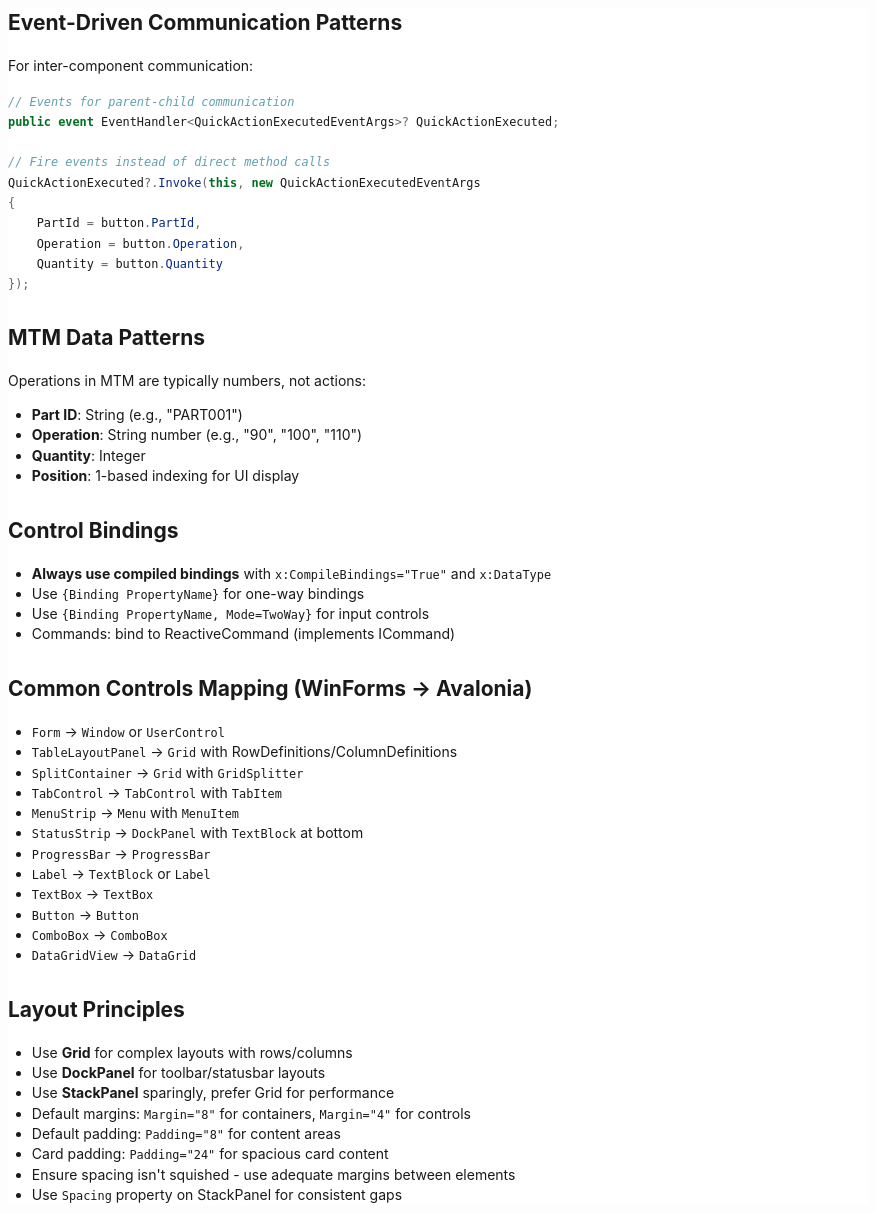## Event-Driven Communication Patterns
For inter-component communication:
```csharp
// Events for parent-child communication
public event EventHandler<QuickActionExecutedEventArgs>? QuickActionExecuted;

// Fire events instead of direct method calls
QuickActionExecuted?.Invoke(this, new QuickActionExecutedEventArgs
{
    PartId = button.PartId,
    Operation = button.Operation,
    Quantity = button.Quantity
});
```

## MTM Data Patterns
Operations in MTM are typically numbers, not actions:
- **Part ID**: String (e.g., "PART001")
- **Operation**: String number (e.g., "90", "100", "110")
- **Quantity**: Integer
- **Position**: 1-based indexing for UI display

## Control Bindings
- **Always use compiled bindings** with `x:CompileBindings="True"` and `x:DataType`
- Use `{Binding PropertyName}` for one-way bindings
- Use `{Binding PropertyName, Mode=TwoWay}` for input controls
- Commands: bind to ReactiveCommand (implements ICommand)

## Common Controls Mapping (WinForms → Avalonia)
- `Form` → `Window` or `UserControl`
- `TableLayoutPanel` → `Grid` with RowDefinitions/ColumnDefinitions
- `SplitContainer` → `Grid` with `GridSplitter`
- `TabControl` → `TabControl` with `TabItem`
- `MenuStrip` → `Menu` with `MenuItem`
- `StatusStrip` → `DockPanel` with `TextBlock` at bottom
- `ProgressBar` → `ProgressBar`
- `Label` → `TextBlock` or `Label`
- `TextBox` → `TextBox`
- `Button` → `Button`
- `ComboBox` → `ComboBox`
- `DataGridView` → `DataGrid`

## Layout Principles
- Use **Grid** for complex layouts with rows/columns
- Use **DockPanel** for toolbar/statusbar layouts
- Use **StackPanel** sparingly, prefer Grid for performance
- Default margins: `Margin="8"` for containers, `Margin="4"` for controls
- Default padding: `Padding="8"` for content areas
- Card padding: `Padding="24"` for spacious card content
- Ensure spacing isn't squished - use adequate margins between elements
- Use `Spacing` property on StackPanel for consistent gaps

